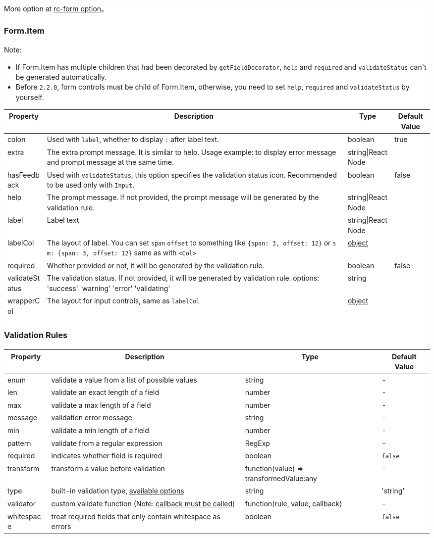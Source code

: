 More option at [rc-form option](https://github.com/react-component/form#option-object)。

### Form.Item

Note:

- If Form.Item has multiple children that had been decorated by `getFieldDecorator`, `help` and `required` and `validateStatus` can't be generated automatically.
- Before `2.2.0`, form controls must be child of Form.Item, otherwise, you need to set `help`, `required` and `validateStatus` by yourself.

| Property | Description | Type | Default Value |
| -------- | ----------- | ---- | ------------- |
| colon | Used with `label`, whether to display `:` after label text. | boolean | true |
| extra | The extra prompt message. It is similar to help. Usage example: to display error message and prompt message at the same time. | string\|ReactNode |  |
| hasFeedback | Used with `validateStatus`, this option specifies the validation status icon. Recommended to be used only with `Input`. | boolean | false |
| help | The prompt message. If not provided, the prompt message will be generated by the validation rule. | string\|ReactNode |  |
| label | Label text | string\|ReactNode |  |
| labelCol | The layout of label. You can set `span` `offset` to something like `{span: 3, offset: 12}` or `sm: {span: 3, offset: 12}` same as with `<Col>` | [object](https://ant.design/components/grid/#Col) |  |
| required | Whether provided or not, it will be generated by the validation rule. | boolean | false |
| validateStatus | The validation status. If not provided, it will be generated by validation rule. options: 'success' 'warning' 'error' 'validating' | string |  |
| wrapperCol | The layout for input controls, same as `labelCol` | [object](https://ant.design/components/grid/#Col) |  |

### Validation Rules

| Property | Description | Type | Default Value |
| -------- | ----------- | ---- | ------------- |
| enum | validate a value from a list of possible values | string | - |
| len | validate an exact length of a field | number | - |
| max | validate a max length of a field | number | - |
| message | validation error message | string | - |
| min | validate a min length of a field | number | - |
| pattern | validate from a regular expression | RegExp | - |
| required | indicates whether field is required | boolean | `false` |
| transform | transform a value before validation | function(value) => transformedValue:any | - |
| type | built-in validation type, [available options](https://github.com/yiminghe/async-validator#type) | string | 'string' |
| validator | custom validate function (Note: [callback must be called](https://github.com/ant-design/ant-design/issues/5155)) | function(rule, value, callback) | - |
| whitespace | treat required fields that only contain whitespace as errors | boolean | `false` |
